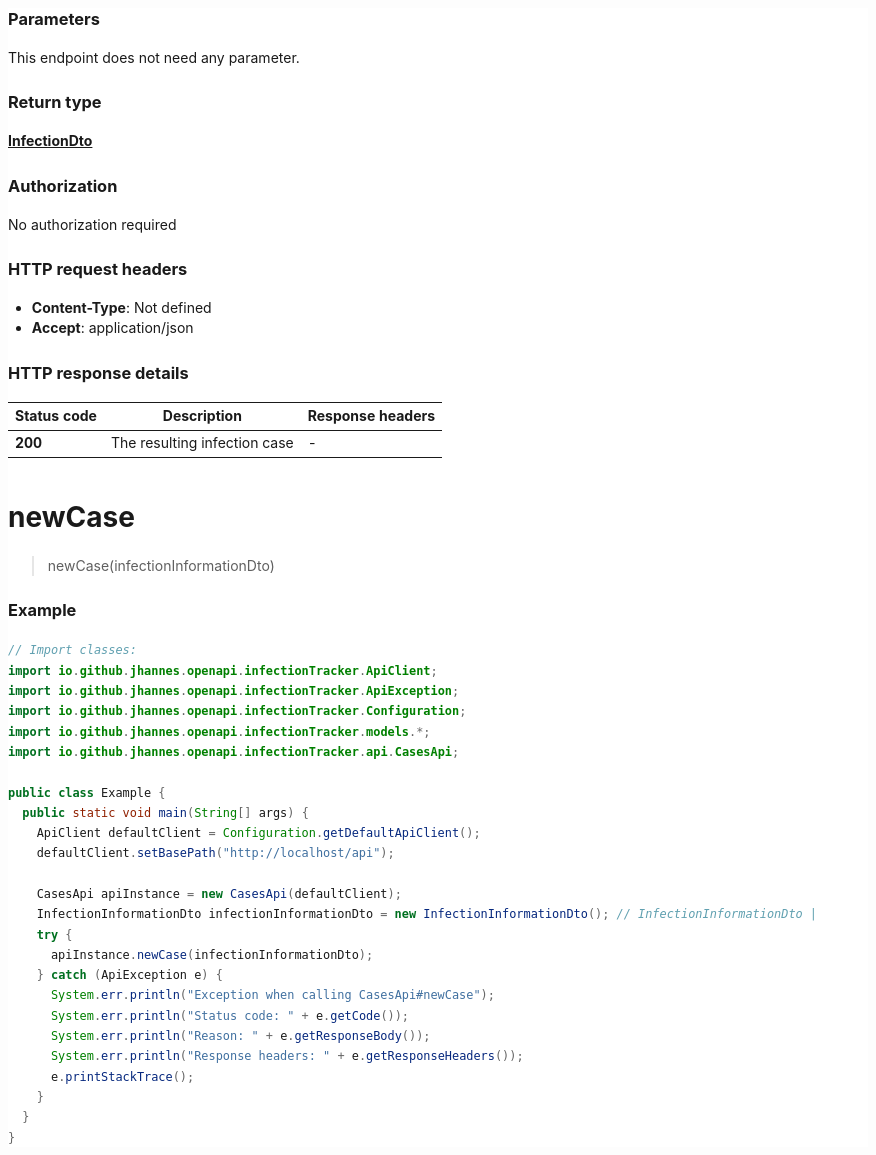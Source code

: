 ### Parameters
This endpoint does not need any parameter.

### Return type

[**InfectionDto**](InfectionDto.md)

### Authorization

No authorization required

### HTTP request headers

 - **Content-Type**: Not defined
 - **Accept**: application/json

### HTTP response details
| Status code | Description | Response headers |
|-------------|-------------|------------------|
**200** | The resulting infection case |  -  |

<a name="newCase"></a>
# **newCase**
> newCase(infectionInformationDto)



### Example
```java
// Import classes:
import io.github.jhannes.openapi.infectionTracker.ApiClient;
import io.github.jhannes.openapi.infectionTracker.ApiException;
import io.github.jhannes.openapi.infectionTracker.Configuration;
import io.github.jhannes.openapi.infectionTracker.models.*;
import io.github.jhannes.openapi.infectionTracker.api.CasesApi;

public class Example {
  public static void main(String[] args) {
    ApiClient defaultClient = Configuration.getDefaultApiClient();
    defaultClient.setBasePath("http://localhost/api");

    CasesApi apiInstance = new CasesApi(defaultClient);
    InfectionInformationDto infectionInformationDto = new InfectionInformationDto(); // InfectionInformationDto | 
    try {
      apiInstance.newCase(infectionInformationDto);
    } catch (ApiException e) {
      System.err.println("Exception when calling CasesApi#newCase");
      System.err.println("Status code: " + e.getCode());
      System.err.println("Reason: " + e.getResponseBody());
      System.err.println("Response headers: " + e.getResponseHeaders());
      e.printStackTrace();
    }
  }
}
```
